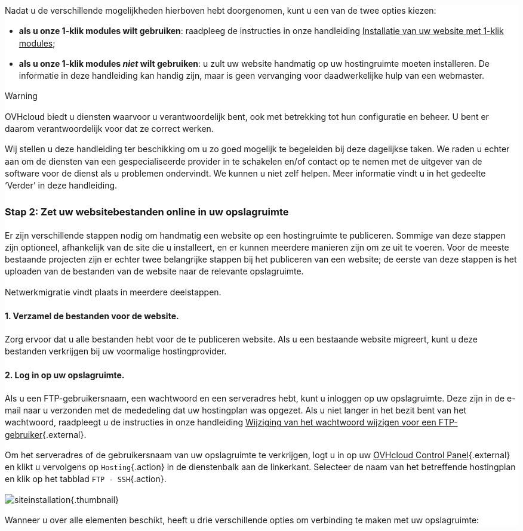 
Nadat u de verschillende mogelijkheden hierboven hebt doorgenomen, kunt u een van de twee opties kiezen:

- **als u onze 1-klik modules wilt gebruiken**: raadpleeg de instructies in onze handleiding [Installatie van uw website met 1-klik modules](https://docs.ovh.com/nl/hosting/1-klik-modules/);

- **als u onze 1-klik modules _niet_ wilt gebruiken**: u zult uw website handmatig op uw hostingruimte moeten installeren. De informatie in deze handleiding kan handig zijn, maar is geen vervanging voor daadwerkelijke hulp van een webmaster.
 
> [!warning]
>
> OVHcloud biedt u diensten waarvoor u verantwoordelijk bent, ook met betrekking tot hun configuratie en beheer. U bent er daarom verantwoordelijk voor dat ze correct werken.
> 
> Wij stellen u deze handleiding ter beschikking om u zo goed mogelijk te begeleiden bij deze dagelijkse taken. We raden u echter aan om de diensten van een gespecialiseerde provider in te schakelen en/of contact op te nemen met de uitgever van de software voor de dienst als u problemen ondervindt. We kunnen u niet zelf helpen. Meer informatie vindt u in het gedeelte ‘Verder’ in deze handleiding.
>

### Stap 2: Zet uw websitebestanden online in uw opslagruimte

Er zijn verschillende stappen nodig om handmatig een website op een hostingruimte te publiceren. Sommige van deze stappen zijn optioneel, afhankelijk van de site die u installeert, en er kunnen meerdere manieren zijn om ze uit te voeren. Voor de meeste bestaande projecten zijn er echter twee belangrijke stappen bij het publiceren van een website; de eerste van deze stappen is het uploaden van de bestanden van de website naar de relevante opslagruimte.

Netwerkmigratie vindt plaats in meerdere deelstappen.

#### 1. Verzamel de bestanden voor de website.

Zorg ervoor dat u alle bestanden hebt voor de te publiceren website. Als u een bestaande website migreert, kunt u deze bestanden verkrijgen bij uw voormalige hostingprovider.

#### 2. Log in op uw opslagruimte.

Als u een FTP-gebruikersnaam, een wachtwoord en een serveradres hebt, kunt u inloggen op uw opslagruimte. Deze zijn in de e-mail naar u verzonden met de mededeling dat uw hostingplan was opgezet. Als u niet langer in het bezit bent van het wachtwoord, raadpleegt u de instructies in onze handleiding [Wijziging van het wachtwoord wijzigen voor een FTP-gebruiker](https://docs.ovh.com/nl/hosting/wijzigen-wachtwoord-ftp-gebruiker/){.external}.

Om het serveradres of de gebruikersnaam van uw opslagruimte te verkrijgen, logt u in op uw [OVHcloud Control Panel](https://www.ovh.com/auth/?action=gotomanager&from=https://www.ovh.nl/&ovhSubsidiary=nl){.external} en klikt u vervolgens op `Hosting`{.action} in de dienstenbalk aan de linkerkant. Selecteer de naam van het betreffende hostingplan en klik op het tabblad `FTP - SSH`{.action}.

![siteinstallation](images/get-website-online-step1.png){.thumbnail}

Wanneer u over alle elementen beschikt, heeft u drie verschillende opties om verbinding te maken met uw opslagruimte:
